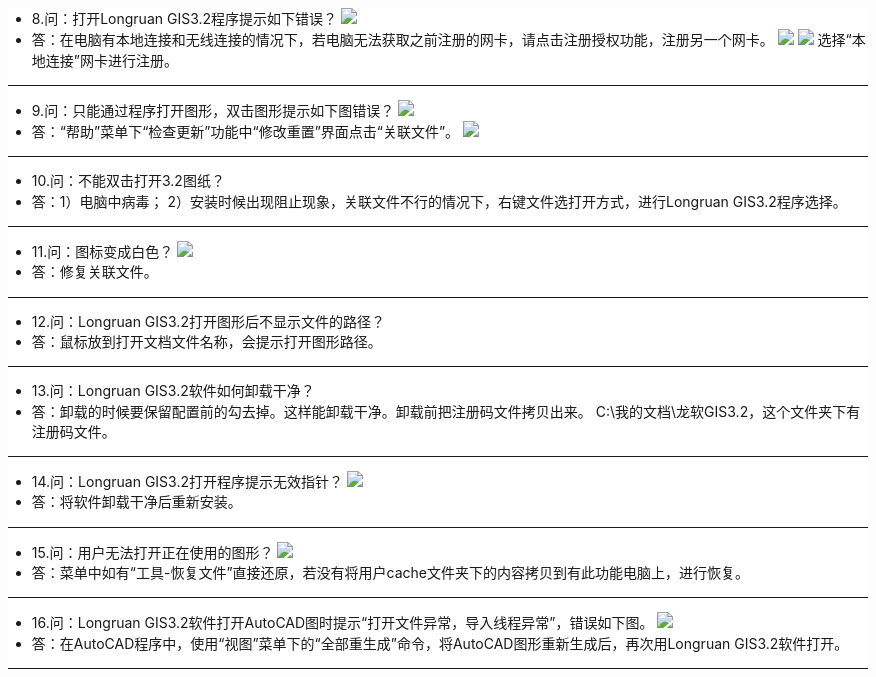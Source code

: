 - 8.问：打开Longruan GIS3.2程序提示如下错误？
![](/hzvDi7yCO4MIrqS.jpg)
- 答：在电脑有本地连接和无线连接的情况下，若电脑无法获取之前注册的网卡，请点击注册授权功能，注册另一个网卡。
![](/a5A6T2ungyZ3zQ9.jpg)
![](/USs9K45RHJaGCr6.jpg)
选择“本地连接”网卡进行注册。

---

- 9.问：只能通过程序打开图形，双击图形提示如下图错误？
![](/sQIGow3iSfRYdNx.jpg)
- 答：“帮助”菜单下“检查更新”功能中“修改重置”界面点击“关联文件”。
![](/R7m5QNMBXEIoPha.jpg)

---

- 10.问：不能双击打开3.2图纸？
- 答：1）电脑中病毒；
2）安装时候出现阻止现象，关联文件不行的情况下，右键文件选打开方式，进行Longruan GIS3.2程序选择。

---

- 11.问：图标变成白色？
![](/mroZJCjGVFaS9R2.jpg)
- 答：修复关联文件。

---

- 12.问：Longruan GIS3.2打开图形后不显示文件的路径？
- 答：鼠标放到打开文档文件名称，会提示打开图形路径。

---

- 13.问：Longruan GIS3.2软件如何卸载干净？
- 答：卸载的时候要保留配置前的勾去掉。这样能卸载干净。卸载前把注册码文件拷贝出来。
C:\我的文档\龙软GIS3.2，这个文件夹下有注册码文件。

---

- 14.问：Longruan GIS3.2打开程序提示无效指针？
![](/Gv4IJ7uozMkPCh2.jpg)
- 答：将软件卸载干净后重新安装。

---

- 15.问：用户无法打开正在使用的图形？
![](/eQFqZCTa5dtcJOD.jpg)
- 答：菜单中如有“工具-恢复文件”直接还原，若没有将用户cache文件夹下的内容拷贝到有此功能电脑上，进行恢复。

---

- 16.问：Longruan GIS3.2软件打开AutoCAD图时提示“打开文件异常，导入线程异常”，错误如下图。
![](/Xh4pzeOayx2C53b.jpg)
- 答：在AutoCAD程序中，使用“视图”菜单下的“全部重生成”命令，将AutoCAD图形重新生成后，再次用Longruan GIS3.2软件打开。

---